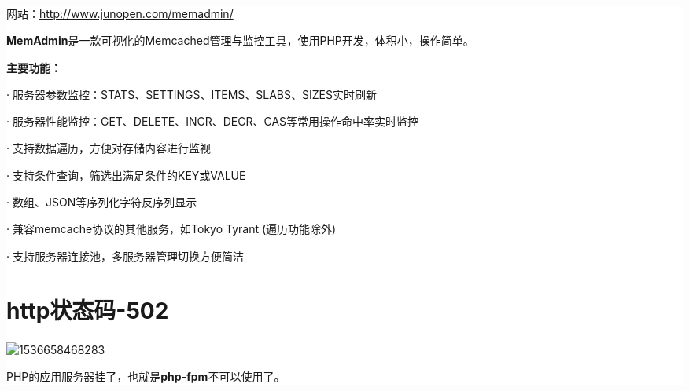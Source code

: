 

网站：<http://www.junopen.com/memadmin/>

 

**MemAdmin**是一款可视化的Memcached管理与监控工具，使用PHP开发，体积小，操作简单。

**主要功能：**

· 服务器参数监控：STATS、SETTINGS、ITEMS、SLABS、SIZES实时刷新

· 服务器性能监控：GET、DELETE、INCR、DECR、CAS等常用操作命中率实时监控

· 支持数据遍历，方便对存储内容进行监视

· 支持条件查询，筛选出满足条件的KEY或VALUE

· 数组、JSON等序列化字符反序列显示

· 兼容memcache协议的其他服务，如Tokyo Tyrant (遍历功能除外)

· 支持服务器连接池，多服务器管理切换方便简洁



# http状态码-502

![1536658468283](1536658468283.png)

 PHP的应用服务器挂了，也就是**php-fpm**不可以使用了。

 